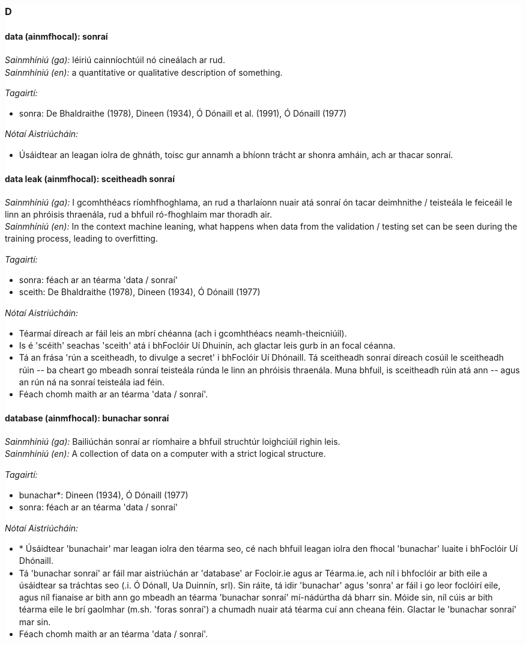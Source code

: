 
### D
#### data (ainmfhocal): sonraí<br>
*Sainmhíniú (ga):* léiriú cainníochtúil nó cineálach ar rud.
<br>
*Sainmhíniú (en):* a quantitative or qualitative description of something.

*Tagairtí:*
- sonra: De Bhaldraithe (1978), Dineen (1934), Ó Dónaill et al. (1991), Ó Dónaill (1977)

*Nótaí Aistriúcháin:*
- Úsáidtear an leagan iolra de ghnáth, toisc gur annamh a bhíonn trácht ar shonra amháin, ach ar thacar sonraí.


#### data leak (ainmfhocal): sceitheadh sonraí<br>
*Sainmhíniú (ga):* I gcomhthéacs ríomhfhoghlama, an rud a tharlaíonn nuair atá sonraí ón tacar deimhnithe / teisteála le feiceáil le linn an phróisis thraenála, rud a bhfuil ró-fhoghlaim mar thoradh air.
<br>
*Sainmhíniú (en):* In the context machine leaning, what happens when data from the validation / testing set can be seen during the training process, leading to overfitting.

*Tagairtí:*
- sonra: féach ar an téarma 'data / sonraí'
- sceith: De Bhaldraithe (1978), Dineen (1934), Ó Dónaill (1977)

*Nótaí Aistriúcháin:*
- Téarmaí díreach ar fáil leis an mbrí chéanna (ach i gcomhthéacs neamh-theicniúil).
- Is é 'scéith' seachas 'sceith' atá i bhFoclóir Uí Dhuinín, ach glactar leis gurb in an focal céanna.
- Tá an frása 'rún a sceitheadh, to divulge a secret' i bhFoclóir Uí Dhónaill. Tá sceitheadh sonraí díreach cosúil le sceitheadh rúin -- ba cheart go mbeadh sonraí teisteála rúnda le linn an phróisis thraenála. Muna bhfuil, is sceitheadh rúin atá ann -- agus an rún ná na sonraí teisteála iad féin.
- Féach chomh maith ar an téarma 'data / sonraí'.


#### database (ainmfhocal): bunachar sonraí<br>
*Sainmhíniú (ga):* Bailiúchán sonraí ar ríomhaire a bhfuil struchtúr loighciúil righin leis.
<br>
*Sainmhíniú (en):* A collection of data on a computer with a strict logical structure.

*Tagairtí:*
- bunachar\*: Dineen (1934), Ó Dónaill (1977)
- sonra: féach ar an téarma 'data / sonraí'

*Nótaí Aistriúcháin:*
- \* Úsáidtear 'bunachair' mar leagan iolra den téarma seo, cé nach bhfuil leagan iolra den fhocal 'bunachar' luaite i bhFoclóir Uí Dhónaill.
- Tá 'bunachar sonraí' ar fáil mar aistriúchán ar 'database' ar Focloir.ie agus ar Téarma.ie, ach níl i bhfoclóir ar bith eile a úsáidtear sa tráchtas seo (.i. Ó Dónall, Ua Duinnín, srl). Sin ráite, tá idir 'bunachar' agus 'sonra' ar fáil i go leor foclóirí eile, agus níl fianaise ar bith ann go mbeadh an téarma 'bunachar sonraí' mí-nádúrtha dá bharr sin. Móide sin, níl cúis ar bith téarma eile le brí gaolmhar (m.sh. 'foras sonraí') a chumadh nuair atá téarma cuí ann cheana féin. Glactar le 'bunachar sonraí' mar sin.
- Féach chomh maith ar an téarma 'data / sonraí'.
